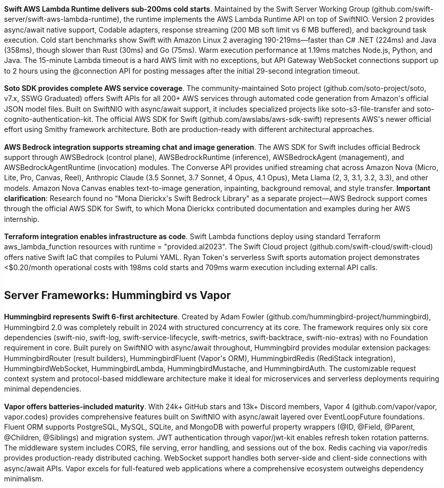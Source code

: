 **Swift AWS Lambda Runtime delivers sub-200ms cold starts**. Maintained by the Swift Server Working Group (github.com/swift-server/swift-aws-lambda-runtime), the runtime implements the AWS Lambda Runtime API on top of SwiftNIO. Version 2 provides async/await native support, Codable adapters, response streaming (200 MB soft limit vs 6 MB buffered), and background task execution. Cold start benchmarks show Swift with Amazon Linux 2 averaging 190-219ms—faster than C# .NET (224ms) and Java (358ms), though slower than Rust (30ms) and Go (75ms). Warm execution performance at 1.19ms matches Node.js, Python, and Java. The 15-minute Lambda timeout is a hard AWS limit with no exceptions, but API Gateway WebSocket connections support up to 2 hours using the @connection API for posting messages after the initial 29-second integration timeout.

**Soto SDK provides complete AWS service coverage**. The community-maintained Soto project (github.com/soto-project/soto, v7.x, SSWG Graduated) offers Swift APIs for all 200+ AWS services through automated code generation from Amazon's official JSON model files. Built on SwiftNIO with async/await support, it includes specialized projects like soto-s3-file-transfer and soto-cognito-authentication-kit. The official AWS SDK for Swift (github.com/awslabs/aws-sdk-swift) represents AWS's newer official effort using Smithy framework architecture. Both are production-ready with different architectural approaches.

**AWS Bedrock integration supports streaming chat and image generation**. The AWS SDK for Swift includes official Bedrock support through AWSBedrock (control plane), AWSBedrockRuntime (inference), AWSBedrockAgent (management), and AWSBedrockAgentRuntime (invocation) modules. The Converse API provides unified streaming chat across Amazon Nova (Micro, Lite, Pro, Canvas, Reel), Anthropic Claude (3.5 Sonnet, 3.7 Sonnet, 4 Opus, 4.1 Opus), Meta Llama (2, 3, 3.1, 3.2, 3.3), and other models. Amazon Nova Canvas enables text-to-image generation, inpainting, background removal, and style transfer. **Important clarification**: Research found no "Mona Dierickx's Swift Bedrock Library" as a separate project—AWS Bedrock support comes through the official AWS SDK for Swift, to which Mona Dierickx contributed documentation and examples during her AWS internship.

**Terraform integration enables infrastructure as code**. Swift Lambda functions deploy using standard Terraform aws_lambda_function resources with runtime = "provided.al2023". The Swift Cloud project (github.com/swift-cloud/swift-cloud) offers native Swift IaC that compiles to Pulumi YAML. Ryan Token's serverless Swift sports automation project demonstrates \<$0.20/month operational costs with 198ms cold starts and 709ms warm execution including external API calls.

## Server Frameworks: Hummingbird vs Vapor

**Hummingbird represents Swift 6-first architecture**. Created by Adam Fowler (github.com/hummingbird-project/hummingbird), Hummingbird 2.0 was completely rebuilt in 2024 with structured concurrency at its core. The framework requires only six core dependencies (swift-nio, swift-log, swift-service-lifecycle, swift-metrics, swift-backtrace, swift-nio-extras) with no Foundation requirement in core. Built purely on SwiftNIO with async/await throughout, Hummingbird provides modular extension packages: HummingbirdRouter (result builders), HummingbirdFluent (Vapor's ORM), HummingbirdRedis (RediStack integration), HummingbirdWebSocket, HummingbirdLambda, HummingbirdMustache, and HummingbirdAuth. The customizable request context system and protocol-based middleware architecture make it ideal for microservices and serverless deployments requiring minimal dependencies.

**Vapor offers batteries-included maturity**. With 24k+ GitHub stars and 13k+ Discord members, Vapor 4 (github.com/vapor/vapor, vapor.codes) provides comprehensive features built on SwiftNIO with async/await layered over EventLoopFuture foundations. Fluent ORM supports PostgreSQL, MySQL, SQLite, and MongoDB with powerful property wrappers (@ID, @Field, @Parent, @Children, @Siblings) and migration system. JWT authentication through vapor/jwt-kit enables refresh token rotation patterns. The middleware system includes CORS, file serving, error handling, and sessions out of the box. Redis caching via vapor/redis provides production-ready distributed caching. WebSocket support handles both server-side and client-side connections with async/await APIs. Vapor excels for full-featured web applications where a comprehensive ecosystem outweighs dependency minimalism.
